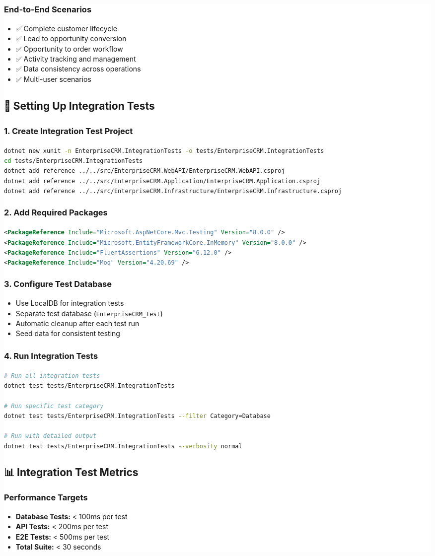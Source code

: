 ### **End-to-End Scenarios**
- ✅ Complete customer lifecycle
- ✅ Lead to opportunity conversion
- ✅ Opportunity to order workflow
- ✅ Activity tracking and management
- ✅ Data consistency across operations
- ✅ Multi-user scenarios

## 🚀 **Setting Up Integration Tests**

### **1. Create Integration Test Project**
```bash
dotnet new xunit -n EnterpriseCRM.IntegrationTests -o tests/EnterpriseCRM.IntegrationTests
cd tests/EnterpriseCRM.IntegrationTests
dotnet add reference ../../src/EnterpriseCRM.WebAPI/EnterpriseCRM.WebAPI.csproj
dotnet add reference ../../src/EnterpriseCRM.Application/EnterpriseCRM.Application.csproj
dotnet add reference ../../src/EnterpriseCRM.Infrastructure/EnterpriseCRM.Infrastructure.csproj
```

### **2. Add Required Packages**
```xml
<PackageReference Include="Microsoft.AspNetCore.Mvc.Testing" Version="8.0.0" />
<PackageReference Include="Microsoft.EntityFrameworkCore.InMemory" Version="8.0.0" />
<PackageReference Include="FluentAssertions" Version="6.12.0" />
<PackageReference Include="Moq" Version="4.20.69" />
```

### **3. Configure Test Database**
- Use LocalDB for integration tests
- Separate test database (`EnterpriseCRM_Test`)
- Automatic cleanup after each test run
- Seed data for consistent testing

### **4. Run Integration Tests**
```bash
# Run all integration tests
dotnet test tests/EnterpriseCRM.IntegrationTests

# Run specific test category
dotnet test tests/EnterpriseCRM.IntegrationTests --filter Category=Database

# Run with detailed output
dotnet test tests/EnterpriseCRM.IntegrationTests --verbosity normal
```

## 📊 **Integration Test Metrics**

### **Performance Targets**
- **Database Tests:** < 100ms per test
- **API Tests:** < 200ms per test
- **E2E Tests:** < 500ms per test
- **Total Suite:** < 30 seconds
